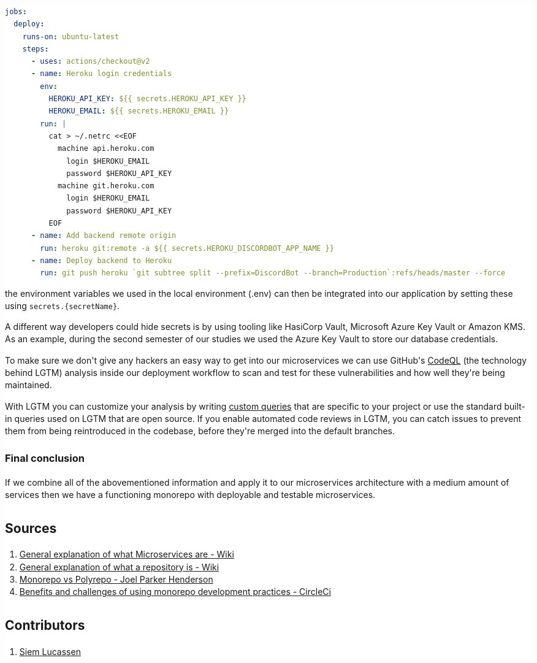 ```yml
jobs:
  deploy:
    runs-on: ubuntu-latest
    steps:
      - uses: actions/checkout@v2
      - name: Heroku login credentials
        env:
          HEROKU_API_KEY: ${{ secrets.HEROKU_API_KEY }}
          HEROKU_EMAIL: ${{ secrets.HEROKU_EMAIL }}
        run: |
          cat > ~/.netrc <<EOF
            machine api.heroku.com
              login $HEROKU_EMAIL
              password $HEROKU_API_KEY
            machine git.heroku.com
              login $HEROKU_EMAIL
              password $HEROKU_API_KEY
          EOF
      - name: Add backend remote origin
        run: heroku git:remote -a ${{ secrets.HEROKU_DISCORDBOT_APP_NAME }}
      - name: Deploy backend to Heroku
        run: git push heroku `git subtree split --prefix=DiscordBot --branch=Production`:refs/heads/master --force
```

the environment variables we used in the local environment (.env) can then be integrated into our application by setting these using `secrets.{secretName}`.  

A different way developers could hide secrets is by using tooling like HasiCorp Vault, Microsoft Azure Key Vault or Amazon KMS. As an example, during the second semester of our studies we used the Azure Key Vault to store our database credentials.

To make sure we don't give any hackers an easy way to get into our microservices we can use GitHub's [CodeQL](https://github.com/github/codeql) (the technology behind LGTM) analysis inside our deployment workflow to scan and test for these vulnerabilities and how well they're being maintained. 

With LGTM you can customize your analysis by writing [custom queries](https://lgtm.com/help/lgtm/writing-custom-queries) that are specific to your project or use the standard built-in queries used on LGTM that are open source. If you enable automated code reviews in LGTM, you can catch issues to prevent them from being reintroduced in the codebase, before they're merged into the default branches.

### Final conclusion
If we combine all of the abovementioned information and apply it to our microservices architecture with a medium amount of services then we have a functioning monorepo with deployable and testable microservices.

## Sources
1. [General explanation of what Microservices are - Wiki](https://en.wikipedia.org/wiki/Microservices)
2. [General explanation of what a repository is - Wiki](https://en.wikipedia.org/wiki/Repository_(version_control))
3. [Monorepo vs Polyrepo - Joel Parker Henderson](https://github.com/joelparkerhenderson/monorepo-vs-polyrepo)
4. [Benefits and challenges of using monorepo development practices - CircleCi](https://circleci.com/blog/monorepo-dev-practices/)

## Contributors
1. [Siem Lucassen](https://github.com/SiemLuc)
